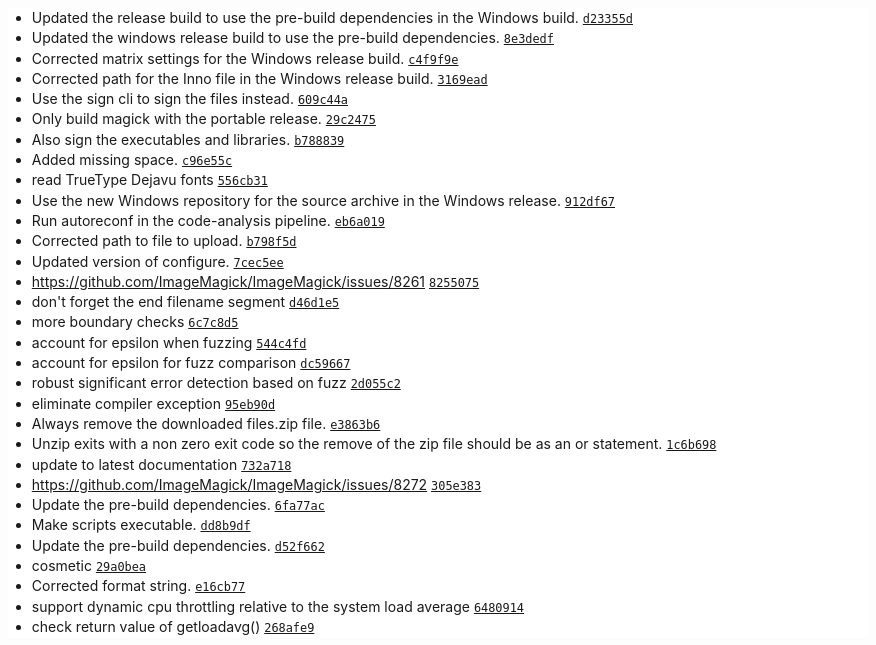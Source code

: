 - Updated the release build to use the pre-build dependencies in the Windows build. [`d23355d`](https://github.com/ImageMagick/ImageMagick/commit/d23355d679a009b40c6f96bd0db25bf21b7430eb)
- Updated the windows release build to use the pre-build dependencies. [`8e3dedf`](https://github.com/ImageMagick/ImageMagick/commit/8e3dedfaa9899ac51f083b310e4b212d20ccab76)
- Corrected matrix settings for the Windows release build. [`c4f9f9e`](https://github.com/ImageMagick/ImageMagick/commit/c4f9f9ee3b85e2e81b1dd7ae228bdf9d7c65dd7c)
- Corrected path for the Inno file in the Windows release build. [`3169ead`](https://github.com/ImageMagick/ImageMagick/commit/3169eadf831c7fe4113fff1455b6fcd44036d05c)
- Use the sign cli to sign the files instead. [`609c44a`](https://github.com/ImageMagick/ImageMagick/commit/609c44a84f8ec824b2b8412c0e7effc38d483949)
- Only build magick with the portable release. [`29c2475`](https://github.com/ImageMagick/ImageMagick/commit/29c2475c8abfa884a5391d1e001a98093e69c81b)
- Also sign the executables and libraries. [`b788839`](https://github.com/ImageMagick/ImageMagick/commit/b788839d79328938f3b7147181fa2e348f04e0c2)
- Added missing space. [`c96e55c`](https://github.com/ImageMagick/ImageMagick/commit/c96e55c58201628b5cee129ed649cff674c3dfe8)
- read TrueType Dejavu fonts [`556cb31`](https://github.com/ImageMagick/ImageMagick/commit/556cb31c804559e9144709e955f5e2bd9b17b5e3)
- Use the new Windows repository for the source archive in the Windows release. [`912df67`](https://github.com/ImageMagick/ImageMagick/commit/912df677eb52c3b6c6f9d9bdc00dc5f367826cf3)
- Run autoreconf in the code-analysis pipeline. [`eb6a019`](https://github.com/ImageMagick/ImageMagick/commit/eb6a019ef1686e0f26b34918c444ce0a43b9cb92)
- Corrected path to file to upload. [`b798f5d`](https://github.com/ImageMagick/ImageMagick/commit/b798f5d711edb4f06b5a3be712b42255a39b9bde)
- Updated version of configure. [`7cec5ee`](https://github.com/ImageMagick/ImageMagick/commit/7cec5eec4e80d82fdc3585cebc4303a098a3b596)
- https://github.com/ImageMagick/ImageMagick/issues/8261 [`8255075`](https://github.com/ImageMagick/ImageMagick/commit/82550750ec8f79393b381c3ed349dd495bbab8a7)
- don't forget the end filename segment [`d46d1e5`](https://github.com/ImageMagick/ImageMagick/commit/d46d1e5be71c865f674f27ec1031a871c1cc48ab)
- more boundary checks [`6c7c8d5`](https://github.com/ImageMagick/ImageMagick/commit/6c7c8d5866b9c0ce6cc76a741e05b9482716101e)
- account for epsilon when fuzzing [`544c4fd`](https://github.com/ImageMagick/ImageMagick/commit/544c4fd6f7a2f4b76f1e07c7f1f050f6cf6734a4)
- account for epsilon for fuzz comparison [`dc59667`](https://github.com/ImageMagick/ImageMagick/commit/dc59667837562e7fe7444fc6ad38cb61eb9fe785)
- robust significant error detection based on fuzz [`2d055c2`](https://github.com/ImageMagick/ImageMagick/commit/2d055c2d0ef0e5df1d7e44b039470ce5e04ef8a5)
- eliminate compiler exception [`95eb90d`](https://github.com/ImageMagick/ImageMagick/commit/95eb90d2b11d8876839c2b6a769c40f04a3fca8f)
- Always remove the downloaded files.zip file. [`e3863b6`](https://github.com/ImageMagick/ImageMagick/commit/e3863b6101ce3eaa551b66fdb4c58119a0eb7ce5)
- Unzip exits with a non zero exit code so the remove of the zip file should be as an or statement. [`1c6b698`](https://github.com/ImageMagick/ImageMagick/commit/1c6b6986986c3709da5ed954da782694c51f69f8)
- update to latest documentation [`732a718`](https://github.com/ImageMagick/ImageMagick/commit/732a718eda1c3969ed808a0a776be52cb15f8740)
- https://github.com/ImageMagick/ImageMagick/issues/8272 [`305e383`](https://github.com/ImageMagick/ImageMagick/commit/305e383c8ac7b30bc2ee96ab8c43ec96217ec2a9)
- Update the pre-build dependencies. [`6fa77ac`](https://github.com/ImageMagick/ImageMagick/commit/6fa77acac7abe22c02a501be5529ec4059eaa5bf)
- Make scripts executable. [`dd8b9df`](https://github.com/ImageMagick/ImageMagick/commit/dd8b9dfb991e8335117e6b8f434b5405c72b714d)
- Update the pre-build dependencies. [`d52f662`](https://github.com/ImageMagick/ImageMagick/commit/d52f662b796a8deceaa7e6dba883be80e76c5a87)
- cosmetic [`29a0bea`](https://github.com/ImageMagick/ImageMagick/commit/29a0bea8f03f8cd7f332fb26dea9ed9da46894e1)
- Corrected format string. [`e16cb77`](https://github.com/ImageMagick/ImageMagick/commit/e16cb77ba0097fa6f3f702155c681c5ceb2e63c8)
- support dynamic cpu throttling relative to the system load average [`6480914`](https://github.com/ImageMagick/ImageMagick/commit/64809145bfded47047b38513d32cbb356457a21d)
- check return value of getloadavg() [`268afe9`](https://github.com/ImageMagick/ImageMagick/commit/268afe903858a700edabf72f238cfe123b38e0fd)